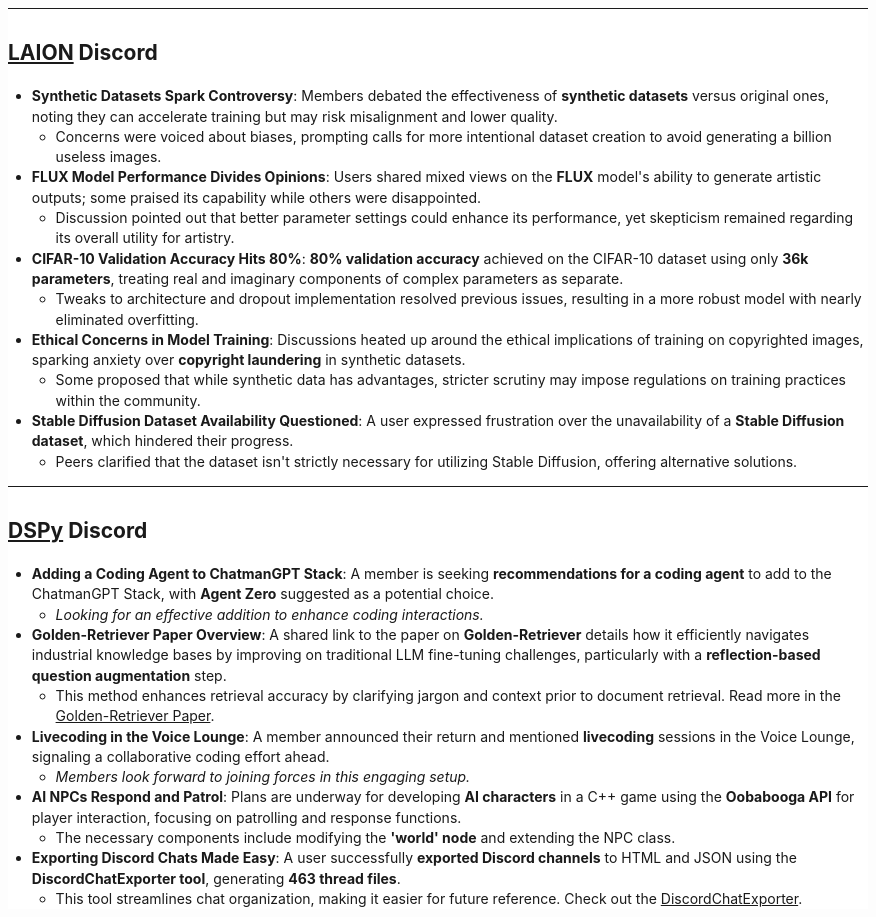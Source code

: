 

---



## [LAION](https://discord.com/channels/823813159592001537) Discord

- **Synthetic Datasets Spark Controversy**: Members debated the effectiveness of **synthetic datasets** versus original ones, noting they can accelerate training but may risk misalignment and lower quality.
   - Concerns were voiced about biases, prompting calls for more intentional dataset creation to avoid generating a billion useless images.
- **FLUX Model Performance Divides Opinions**: Users shared mixed views on the **FLUX** model's ability to generate artistic outputs; some praised its capability while others were disappointed.
   - Discussion pointed out that better parameter settings could enhance its performance, yet skepticism remained regarding its overall utility for artistry.
- **CIFAR-10 Validation Accuracy Hits 80%**: **80% validation accuracy** achieved on the CIFAR-10 dataset using only **36k parameters**, treating real and imaginary components of complex parameters as separate.
   - Tweaks to architecture and dropout implementation resolved previous issues, resulting in a more robust model with nearly eliminated overfitting.
- **Ethical Concerns in Model Training**: Discussions heated up around the ethical implications of training on copyrighted images, sparking anxiety over **copyright laundering** in synthetic datasets.
   - Some proposed that while synthetic data has advantages, stricter scrutiny may impose regulations on training practices within the community.
- **Stable Diffusion Dataset Availability Questioned**: A user expressed frustration over the unavailability of a **Stable Diffusion dataset**, which hindered their progress.
   - Peers clarified that the dataset isn't strictly necessary for utilizing Stable Diffusion, offering alternative solutions.



---



## [DSPy](https://discord.com/channels/1161519468141355160) Discord

- **Adding a Coding Agent to ChatmanGPT Stack**: A member is seeking **recommendations for a coding agent** to add to the ChatmanGPT Stack, with **Agent Zero** suggested as a potential choice.
   - *Looking for an effective addition to enhance coding interactions.*
- **Golden-Retriever Paper Overview**: A shared link to the paper on **Golden-Retriever** details how it efficiently navigates industrial knowledge bases by improving on traditional LLM fine-tuning challenges, particularly with a **reflection-based question augmentation** step.
   - This method enhances retrieval accuracy by clarifying jargon and context prior to document retrieval. Read more in the [Golden-Retriever Paper](https://arxiv.org/abs/2408.00798).
- **Livecoding in the Voice Lounge**: A member announced their return and mentioned **livecoding** sessions in the Voice Lounge, signaling a collaborative coding effort ahead.
   - *Members look forward to joining forces in this engaging setup.*
- **AI NPCs Respond and Patrol**: Plans are underway for developing **AI characters** in a C++ game using the **Oobabooga API** for player interaction, focusing on patrolling and response functions.
   - The necessary components include modifying the **'world' node** and extending the NPC class.
- **Exporting Discord Chats Made Easy**: A user successfully **exported Discord channels** to HTML and JSON using the **DiscordChatExporter tool**, generating **463 thread files**.
   - This tool streamlines chat organization, making it easier for future reference. Check out the [DiscordChatExporter](https://github.com/Tyrrrz/DiscordChatExporter/releases).
